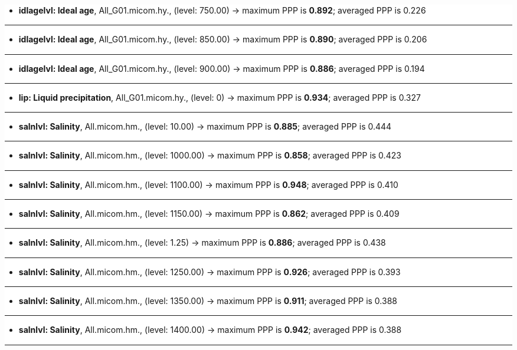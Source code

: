   * __idlagelvl: Ideal age__, All_G01.micom.hy., (level: 750.00) -> maximum PPP is __0.892__; averaged PPP is 0.226 
 
------ 
 
  * __idlagelvl: Ideal age__, All_G01.micom.hy., (level: 850.00) -> maximum PPP is __0.890__; averaged PPP is 0.206 
 
------ 
 
  * __idlagelvl: Ideal age__, All_G01.micom.hy., (level: 900.00) -> maximum PPP is __0.886__; averaged PPP is 0.194 
 
------ 
 
  * __lip: Liquid precipitation__, All_G01.micom.hy., (level: 0) -> maximum PPP is __0.934__; averaged PPP is 0.327 
 
------ 
 
  * __salnlvl: Salinity__, All.micom.hm., (level: 10.00) -> maximum PPP is __0.885__; averaged PPP is 0.444 
 
------ 
 
  * __salnlvl: Salinity__, All.micom.hm., (level: 1000.00) -> maximum PPP is __0.858__; averaged PPP is 0.423 
 
------ 
 
  * __salnlvl: Salinity__, All.micom.hm., (level: 1100.00) -> maximum PPP is __0.948__; averaged PPP is 0.410 
 
------ 
 
  * __salnlvl: Salinity__, All.micom.hm., (level: 1150.00) -> maximum PPP is __0.862__; averaged PPP is 0.409 
 
------ 
 
  * __salnlvl: Salinity__, All.micom.hm., (level: 1.25) -> maximum PPP is __0.886__; averaged PPP is 0.438 
 
------ 
 
  * __salnlvl: Salinity__, All.micom.hm., (level: 1250.00) -> maximum PPP is __0.926__; averaged PPP is 0.393 
 
------ 
 
  * __salnlvl: Salinity__, All.micom.hm., (level: 1350.00) -> maximum PPP is __0.911__; averaged PPP is 0.388 
 
------ 
 
  * __salnlvl: Salinity__, All.micom.hm., (level: 1400.00) -> maximum PPP is __0.942__; averaged PPP is 0.388 
 
------ 
 